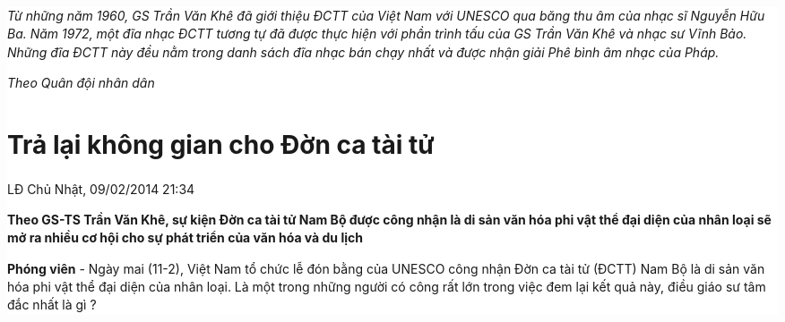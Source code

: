 *Từ những năm 1960, GS Trần Văn Khê đã giới thiệu ĐCTT của Việt Nam với UNESCO qua băng thu âm của nhạc sĩ Nguyễn Hữu Ba. Năm 1972, một đĩa nhạc ĐCTT tương tự đã được thực hiện với phần trình tấu của GS Trần Văn Khê và nhạc sư Vĩnh Bảo. Những đĩa ĐCTT này đều nằm trong danh sách đĩa nhạc bán chạy nhất và được nhận giải Phê bình âm nhạc của Pháp.*

*Theo Quân đội nhân dân*

#  Trả lại không gian cho Đờn ca tài tử

LĐ Chủ Nhật, 09/02/2014 21:34

**Theo GS-TS Trần Văn Khê, sự kiện Đờn ca tài tử Nam Bộ được công nhận là di sản văn hóa phi vật thể đại diện của nhân loại sẽ mở ra nhiều cơ hội cho sự phát triển của văn hóa và du lịch**

**Phóng viên** - Ngày mai (11-2), Việt Nam tổ chức lễ đón bằng của UNESCO công nhận Đờn ca tài tử (ĐCTT) Nam Bộ là di sản văn hóa phi vật thể đại diện của nhân loại. Là một trong những người có công rất lớn trong việc đem lại kết quả này, điều giáo sư tâm đắc nhất là gì ?

